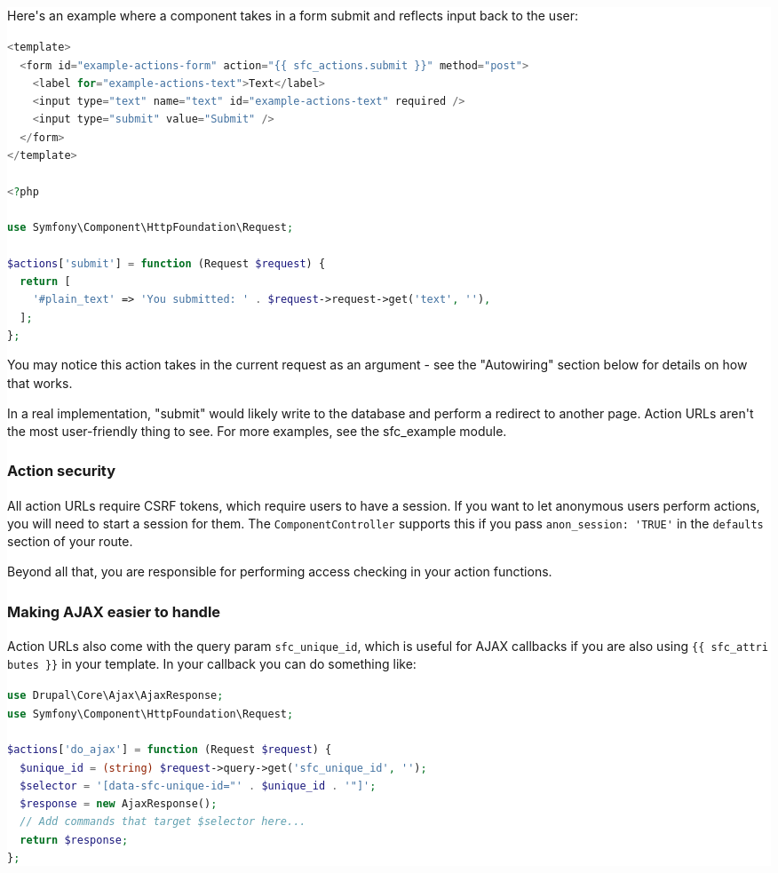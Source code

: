Here's an example where a component takes in a form submit and reflects input
back to the user:

```php
<template>
  <form id="example-actions-form" action="{{ sfc_actions.submit }}" method="post">
    <label for="example-actions-text">Text</label>
    <input type="text" name="text" id="example-actions-text" required />
    <input type="submit" value="Submit" />
  </form>
</template>

<?php

use Symfony\Component\HttpFoundation\Request;

$actions['submit'] = function (Request $request) {
  return [
    '#plain_text' => 'You submitted: ' . $request->request->get('text', ''),
  ];
};
```

You may notice this action takes in the current request as an argument - see
the "Autowiring" section below for details on how that works.

In a real implementation, "submit" would likely write to the database and
perform a redirect to another page. Action URLs aren't the most user-friendly
thing to see. For more examples, see the sfc_example module.

### Action security

All action URLs require CSRF tokens, which require users to have a session. If
you want to let anonymous users perform actions, you will need to start a
session for them. The `ComponentController` supports this if you pass
`anon_session: 'TRUE'` in the `defaults` section of your route.

Beyond all that, you are responsible for performing access checking in your
action functions.

### Making AJAX easier to handle

Action URLs also come with the query param `sfc_unique_id`, which is useful
for AJAX callbacks if you are also using `{{ sfc_attributes }}` in your
template. In your callback you can do something like:

```php
use Drupal\Core\Ajax\AjaxResponse;
use Symfony\Component\HttpFoundation\Request;

$actions['do_ajax'] = function (Request $request) {
  $unique_id = (string) $request->query->get('sfc_unique_id', '');
  $selector = '[data-sfc-unique-id="' . $unique_id . '"]';
  $response = new AjaxResponse();
  // Add commands that target $selector here...
  return $response;
};
```


[\Drupal\sfc\ComponentInterface]: src/ComponentInterface.php
[\Drupal\sfc\ComponentBase]: src/ComponentBase.php
[\Drupal\Tests\sfc\Kernel\ComponentTestTrait]: tests/src/Kernel/ComponentTestTrait.php
[\Drupal\Tests\sfc_example\Kernel\ExampleClassTest]: modules/sfc_example/tests/src/Kernel/ExampleClassTest.php
[\Drupal\Tests\sfc\Functional\FunctionalComponentTestTrait]: tests/src/Functional/FunctionalComponentTestTrait.php
[\Drupal\Tests\sfc_example\FunctionalJavascript\ExampleJsTest]: modules/sfc_example/tests/src/FunctionalJavascript/ExampleJsTest.php
[modules/sfc_example/tests/src/Nightwatch/Tests/exampleTest.js]: modules/sfc_example/tests/src/Nightwatch/Tests/exampleTest.js
[scssphp]: https://scssphp.github.io/scssphp/
[gulpfile.js]: modules/sfc/modules/sfc_example/gulpfile.js